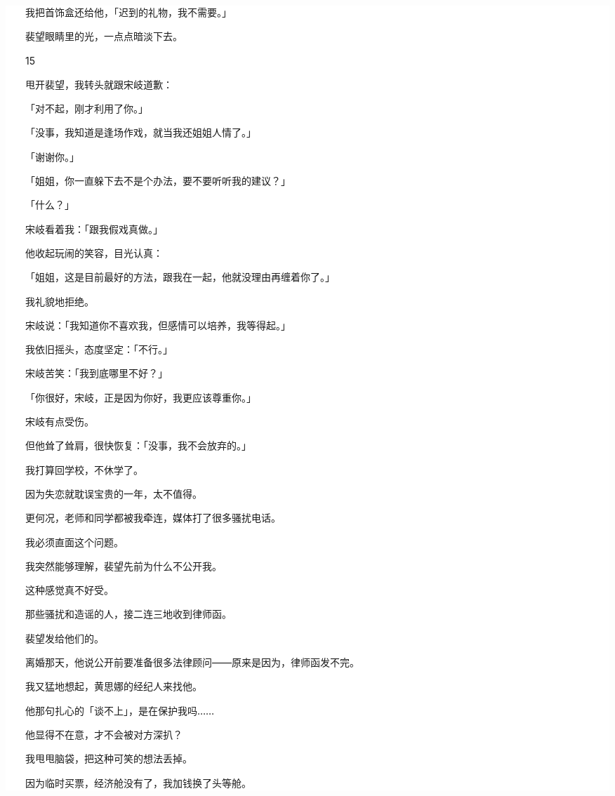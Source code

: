 &emsp;&emsp;我把首饰盒还给他，「迟到的礼物，我不需要。」  
  
&emsp;&emsp;裴望眼睛里的光，一点点暗淡下去。  
  
&emsp;&emsp;15  
  
&emsp;&emsp;甩开裴望，我转头就跟宋岐道歉：  
  
&emsp;&emsp;「对不起，刚才利用了你。」  
  
&emsp;&emsp;「没事，我知道是逢场作戏，就当我还姐姐人情了。」  
  
&emsp;&emsp;「谢谢你。」  
  
&emsp;&emsp;「姐姐，你一直躲下去不是个办法，要不要听听我的建议？」  
  
&emsp;&emsp;「什么？」  
  
&emsp;&emsp;宋岐看着我：「跟我假戏真做。」  
  
&emsp;&emsp;他收起玩闹的笑容，目光认真：  
  
&emsp;&emsp;「姐姐，这是目前最好的方法，跟我在一起，他就没理由再缠着你了。」  
  
&emsp;&emsp;我礼貌地拒绝。  
  
&emsp;&emsp;宋岐说：「我知道你不喜欢我，但感情可以培养，我等得起。」  
  
&emsp;&emsp;我依旧摇头，态度坚定：「不行。」  
  
&emsp;&emsp;宋岐苦笑：「我到底哪里不好？」  
  
&emsp;&emsp;「你很好，宋岐，正是因为你好，我更应该尊重你。」  
  
&emsp;&emsp;宋岐有点受伤。  
  
&emsp;&emsp;但他耸了耸肩，很快恢复：「没事，我不会放弃的。」  
  
&emsp;&emsp;我打算回学校，不休学了。  
  
&emsp;&emsp;因为失恋就耽误宝贵的一年，太不值得。  
  
&emsp;&emsp;更何况，老师和同学都被我牵连，媒体打了很多骚扰电话。  
  
&emsp;&emsp;我必须直面这个问题。  
  
&emsp;&emsp;我突然能够理解，裴望先前为什么不公开我。  
  
&emsp;&emsp;这种感觉真不好受。  
  
&emsp;&emsp;那些骚扰和造谣的人，接二连三地收到律师函。  
  
&emsp;&emsp;裴望发给他们的。  
  
&emsp;&emsp;离婚那天，他说公开前要准备很多法律顾问——原来是因为，律师函发不完。  
  
&emsp;&emsp;我又猛地想起，黄思娜的经纪人来找他。  
  
&emsp;&emsp;他那句扎心的「谈不上」，是在保护我吗……  
  
&emsp;&emsp;他显得不在意，才不会被对方深扒？  
  
&emsp;&emsp;我甩甩脑袋，把这种可笑的想法丢掉。  
  
&emsp;&emsp;因为临时买票，经济舱没有了，我加钱换了头等舱。  
  